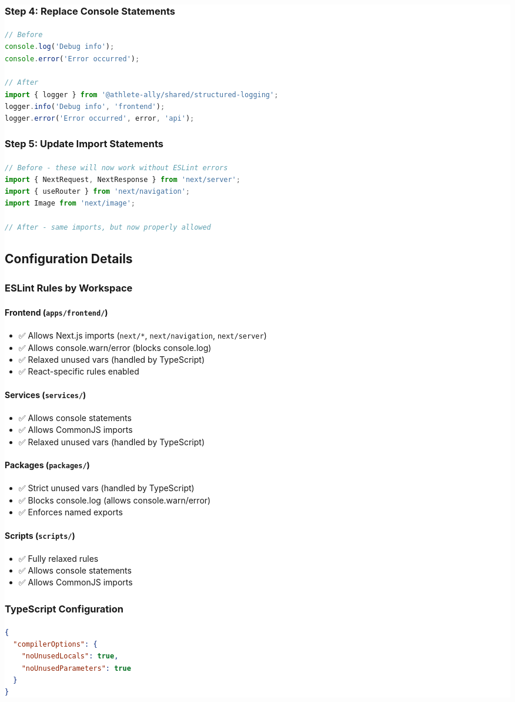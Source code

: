 ### Step 4: Replace Console Statements
```typescript
// Before
console.log('Debug info');
console.error('Error occurred');

// After
import { logger } from '@athlete-ally/shared/structured-logging';
logger.info('Debug info', 'frontend');
logger.error('Error occurred', error, 'api');
```

### Step 5: Update Import Statements
```typescript
// Before - these will now work without ESLint errors
import { NextRequest, NextResponse } from 'next/server';
import { useRouter } from 'next/navigation';
import Image from 'next/image';

// After - same imports, but now properly allowed
```

## Configuration Details

### ESLint Rules by Workspace

#### Frontend (`apps/frontend/`)
- ✅ Allows Next.js imports (`next/*`, `next/navigation`, `next/server`)
- ✅ Allows console.warn/error (blocks console.log)
- ✅ Relaxed unused vars (handled by TypeScript)
- ✅ React-specific rules enabled

#### Services (`services/`)
- ✅ Allows console statements
- ✅ Allows CommonJS imports
- ✅ Relaxed unused vars (handled by TypeScript)

#### Packages (`packages/`)
- ✅ Strict unused vars (handled by TypeScript)
- ✅ Blocks console.log (allows console.warn/error)
- ✅ Enforces named exports

#### Scripts (`scripts/`)
- ✅ Fully relaxed rules
- ✅ Allows console statements
- ✅ Allows CommonJS imports

### TypeScript Configuration
```json
{
  "compilerOptions": {
    "noUnusedLocals": true,
    "noUnusedParameters": true
  }
}
```
